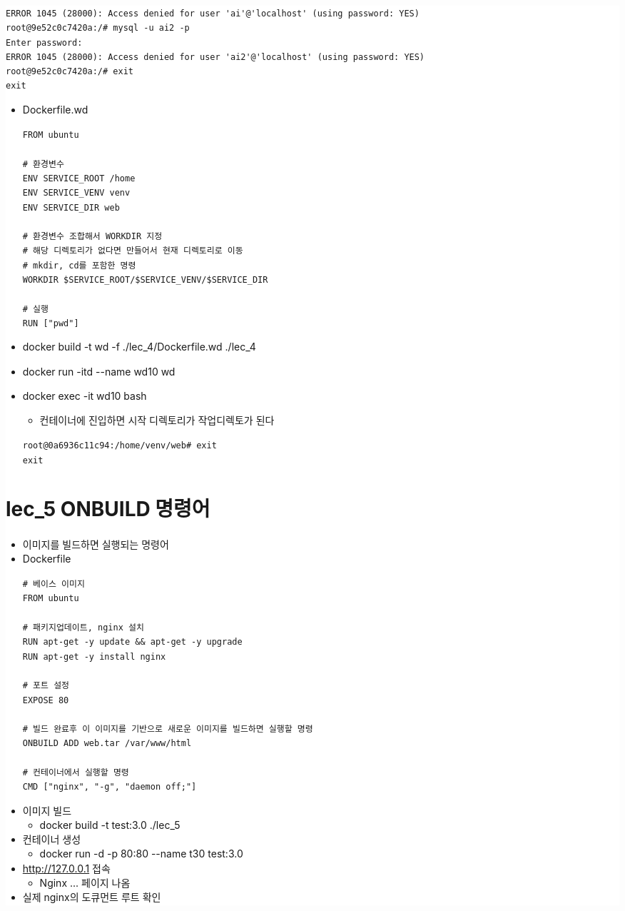   ```
  ERROR 1045 (28000): Access denied for user 'ai'@'localhost' (using password: YES)
  root@9e52c0c7420a:/# mysql -u ai2 -p
  Enter password:
  ERROR 1045 (28000): Access denied for user 'ai2'@'localhost' (using password: YES)
  root@9e52c0c7420a:/# exit
  exit
  ```

- Dockerfile.wd
  ```
  FROM ubuntu

  # 환경변수
  ENV SERVICE_ROOT /home
  ENV SERVICE_VENV venv
  ENV SERVICE_DIR web

  # 환경변수 조합해서 WORKDIR 지정
  # 해당 디렉토리가 없다면 만들어서 현재 디렉토리로 이동
  # mkdir, cd를 포함한 명령
  WORKDIR $SERVICE_ROOT/$SERVICE_VENV/$SERVICE_DIR

  # 실행
  RUN ["pwd"]

  ```

- docker build -t wd -f ./lec_4/Dockerfile.wd ./lec_4
- docker run -itd --name wd10 wd
- docker exec -it wd10 bash
  - 컨테이너에 진입하면 시작 디렉토리가 작업디렉토가 된다
  ```
  root@0a6936c11c94:/home/venv/web# exit
  exit
  ```


# lec_5 ONBUILD 명령어

- 이미지를 빌드하면 실행되는 명령어
- Dockerfile 
  ```
  # 베이스 이미지
  FROM ubuntu

  # 패키지업데이트, nginx 설치
  RUN apt-get -y update && apt-get -y upgrade
  RUN apt-get -y install nginx

  # 포트 설정
  EXPOSE 80

  # 빌드 완료후 이 이미지를 기반으로 새로운 이미지를 빌드하면 실행할 명령
  ONBUILD ADD web.tar /var/www/html

  # 컨테이너에서 실행할 명령
  CMD ["nginx", "-g", "daemon off;"]
  ```
- 이미지 빌드
  - docker build -t test:3.0 ./lec_5
- 컨테이너 생성
  - docker run -d -p 80:80 --name t30 test:3.0
- http://127.0.0.1 접속
  - Nginx ... 페이지 나옴
- 실제 nginx의 도큐먼트 루트 확인